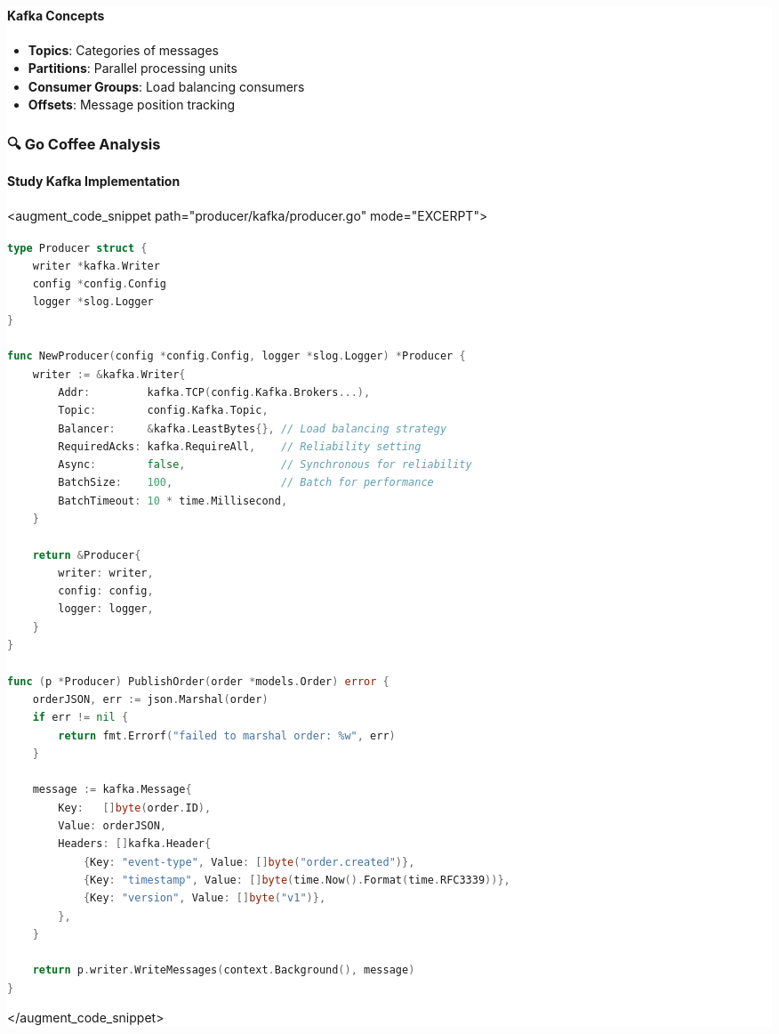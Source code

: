 #### Kafka Concepts
- **Topics**: Categories of messages
- **Partitions**: Parallel processing units
- **Consumer Groups**: Load balancing consumers
- **Offsets**: Message position tracking

### 🔍 Go Coffee Analysis

#### Study Kafka Implementation

<augment_code_snippet path="producer/kafka/producer.go" mode="EXCERPT">
````go
type Producer struct {
    writer *kafka.Writer
    config *config.Config
    logger *slog.Logger
}

func NewProducer(config *config.Config, logger *slog.Logger) *Producer {
    writer := &kafka.Writer{
        Addr:         kafka.TCP(config.Kafka.Brokers...),
        Topic:        config.Kafka.Topic,
        Balancer:     &kafka.LeastBytes{}, // Load balancing strategy
        RequiredAcks: kafka.RequireAll,    // Reliability setting
        Async:        false,               // Synchronous for reliability
        BatchSize:    100,                 // Batch for performance
        BatchTimeout: 10 * time.Millisecond,
    }
    
    return &Producer{
        writer: writer,
        config: config,
        logger: logger,
    }
}

func (p *Producer) PublishOrder(order *models.Order) error {
    orderJSON, err := json.Marshal(order)
    if err != nil {
        return fmt.Errorf("failed to marshal order: %w", err)
    }
    
    message := kafka.Message{
        Key:   []byte(order.ID),
        Value: orderJSON,
        Headers: []kafka.Header{
            {Key: "event-type", Value: []byte("order.created")},
            {Key: "timestamp", Value: []byte(time.Now().Format(time.RFC3339))},
            {Key: "version", Value: []byte("v1")},
        },
    }
    
    return p.writer.WriteMessages(context.Background(), message)
}
````
</augment_code_snippet>

